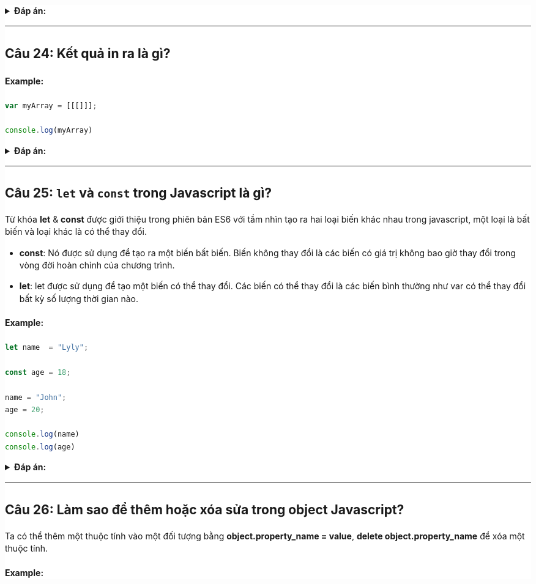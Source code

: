 <details><summary><b>Đáp án:</b></summary></details>

---

## Câu 24: Kết quả in ra là gì?

#### Example:

```javascript
var myArray = [[[]]];

console.log(myArray)
```

<details><summary><b>Đáp án:</b></summary></details>

---

## Câu 25: `let` và `const` trong Javascript là gì?

Từ khóa __let__ & __const__ được giới thiệu trong phiên bản ES6 với tầm nhìn tạo ra hai loại biến khác nhau trong javascript, một loại là bất biến và loại khác là có thể thay đổi.

- __const__: Nó được sử dụng để tạo ra một biến bất biến. Biến không thay đổi là các biến có giá trị không bao giờ thay đổi trong vòng đời hoàn chỉnh của chương trình.

- __let__: let được sử dụng để tạo một biến có thể thay đổi. Các biến có thể thay đổi là các biến bình thường như var có thể thay đổi bất kỳ số lượng thời gian nào.

#### Example:

```javascript
let name  = "Lyly";

const age = 18;

name = "John";
age = 20;

console.log(name)
console.log(age)
```

<details><summary><b>Đáp án:</b></summary></details>

---

## Câu 26: Làm sao để thêm hoặc xóa sửa trong object Javascript?

Ta có thể thêm một thuộc tính vào một đối tượng bằng __object.property_name = value__, __delete object.property_name__ để xóa một thuộc tính.

#### Example:
